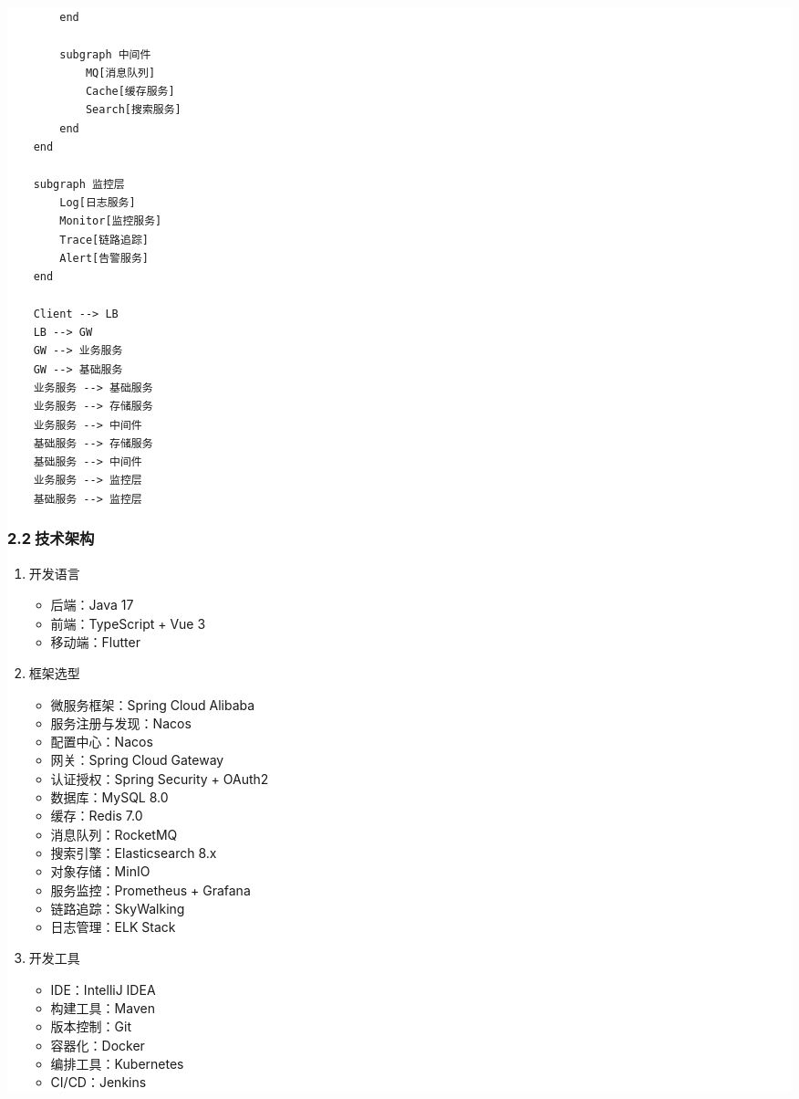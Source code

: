 ```mermaid
        end
        
        subgraph 中间件
            MQ[消息队列]
            Cache[缓存服务]
            Search[搜索服务]
        end
    end
    
    subgraph 监控层
        Log[日志服务]
        Monitor[监控服务]
        Trace[链路追踪]
        Alert[告警服务]
    end
    
    Client --> LB
    LB --> GW
    GW --> 业务服务
    GW --> 基础服务
    业务服务 --> 基础服务
    业务服务 --> 存储服务
    业务服务 --> 中间件
    基础服务 --> 存储服务
    基础服务 --> 中间件
    业务服务 --> 监控层
    基础服务 --> 监控层
```

### 2.2 技术架构
1. 开发语言
   - 后端：Java 17
   - 前端：TypeScript + Vue 3
   - 移动端：Flutter

2. 框架选型
   - 微服务框架：Spring Cloud Alibaba
   - 服务注册与发现：Nacos
   - 配置中心：Nacos
   - 网关：Spring Cloud Gateway
   - 认证授权：Spring Security + OAuth2
   - 数据库：MySQL 8.0
   - 缓存：Redis 7.0
   - 消息队列：RocketMQ
   - 搜索引擎：Elasticsearch 8.x
   - 对象存储：MinIO
   - 服务监控：Prometheus + Grafana
   - 链路追踪：SkyWalking
   - 日志管理：ELK Stack

3. 开发工具
   - IDE：IntelliJ IDEA
   - 构建工具：Maven
   - 版本控制：Git
   - 容器化：Docker
   - 编排工具：Kubernetes
   - CI/CD：Jenkins
